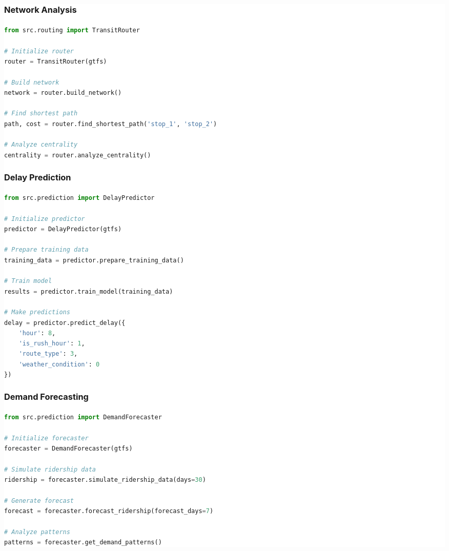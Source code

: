 ### Network Analysis

```python
from src.routing import TransitRouter

# Initialize router
router = TransitRouter(gtfs)

# Build network
network = router.build_network()

# Find shortest path
path, cost = router.find_shortest_path('stop_1', 'stop_2')

# Analyze centrality
centrality = router.analyze_centrality()
```

### Delay Prediction

```python
from src.prediction import DelayPredictor

# Initialize predictor
predictor = DelayPredictor(gtfs)

# Prepare training data
training_data = predictor.prepare_training_data()

# Train model
results = predictor.train_model(training_data)

# Make predictions
delay = predictor.predict_delay({
    'hour': 8,
    'is_rush_hour': 1,
    'route_type': 3,
    'weather_condition': 0
})
```

### Demand Forecasting

```python
from src.prediction import DemandForecaster

# Initialize forecaster
forecaster = DemandForecaster(gtfs)

# Simulate ridership data
ridership = forecaster.simulate_ridership_data(days=30)

# Generate forecast
forecast = forecaster.forecast_ridership(forecast_days=7)

# Analyze patterns
patterns = forecaster.get_demand_patterns()
```
